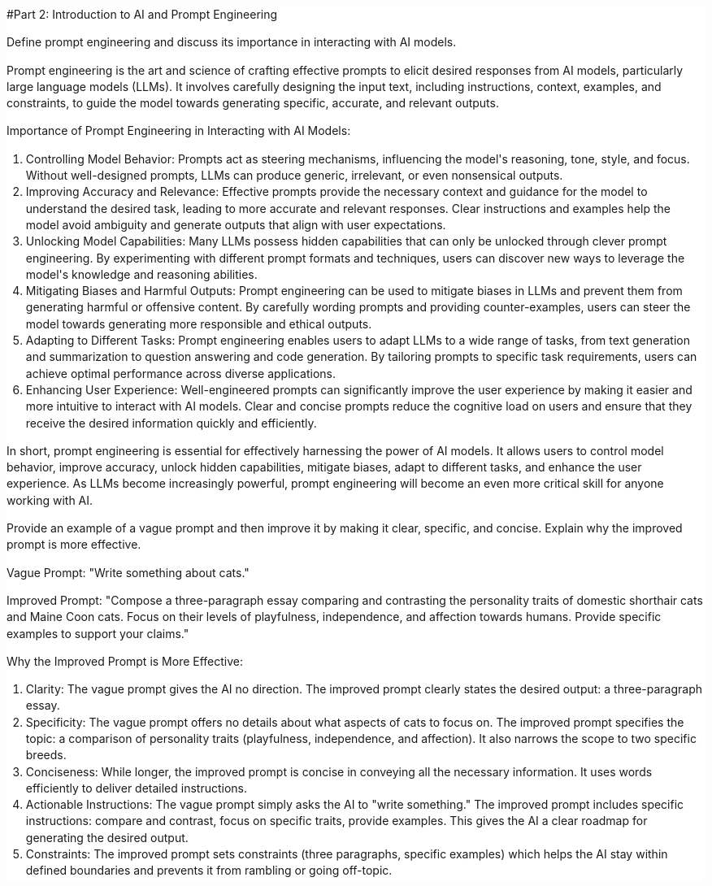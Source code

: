 





#Part 2: Introduction to AI and Prompt Engineering


Define prompt engineering and discuss its importance in interacting with AI models.

Prompt engineering is the art and science of crafting effective prompts to elicit desired responses from AI models, particularly large language models (LLMs). It involves carefully designing the input text, including instructions, context, examples, and constraints, to guide the model towards generating specific, accurate, and relevant outputs.

Importance of Prompt Engineering in Interacting with AI Models:

1. Controlling Model Behavior: Prompts act as steering mechanisms, influencing the model's reasoning, tone, style, and focus. Without well-designed prompts, LLMs can produce generic, irrelevant, or even nonsensical outputs.
2. Improving Accuracy and Relevance: Effective prompts provide the necessary context and guidance for the model to understand the desired task, leading to more accurate and relevant responses. Clear instructions and examples help the model avoid ambiguity and generate outputs that align with user expectations.
3. Unlocking Model Capabilities: Many LLMs possess hidden capabilities that can only be unlocked through clever prompt engineering. By experimenting with different prompt formats and techniques, users can discover new ways to leverage the model's knowledge and reasoning abilities.
4. Mitigating Biases and Harmful Outputs: Prompt engineering can be used to mitigate biases in LLMs and prevent them from generating harmful or offensive content. By carefully wording prompts and providing counter-examples, users can steer the model towards generating more responsible and ethical outputs.
5. Adapting to Different Tasks: Prompt engineering enables users to adapt LLMs to a wide range of tasks, from text generation and summarization to question answering and code generation. By tailoring prompts to specific task requirements, users can achieve optimal performance across diverse applications.
6. Enhancing User Experience: Well-engineered prompts can significantly improve the user experience by making it easier and more intuitive to interact with AI models. Clear and concise prompts reduce the cognitive load on users and ensure that they receive the desired information quickly and efficiently.

In short, prompt engineering is essential for effectively harnessing the power of AI models. It allows users to control model behavior, improve accuracy, unlock hidden capabilities, mitigate biases, adapt to different tasks, and enhance the user experience. As LLMs become increasingly powerful, prompt engineering will become an even more critical skill for anyone working with AI.




Provide an example of a vague prompt and then improve it by making it clear, specific, and concise. Explain why the improved prompt is more effective.

Vague Prompt: "Write something about cats."

Improved Prompt: "Compose a three-paragraph essay comparing and contrasting the personality traits of domestic shorthair cats and Maine Coon cats. Focus on their levels of playfulness, independence, and affection towards humans. Provide specific examples to support your claims."

Why the Improved Prompt is More Effective:
1. Clarity: The vague prompt gives the AI no direction. The improved prompt clearly states the desired output: a three-paragraph essay.
2. Specificity: The vague prompt offers no details about what aspects of cats to focus on. The improved prompt specifies the topic: a comparison of personality traits (playfulness, independence, and affection). It also narrows the scope to two specific breeds.
3. Conciseness: While longer, the improved prompt is concise in conveying all the necessary information. It uses words efficiently to deliver detailed instructions.
4. Actionable Instructions: The vague prompt simply asks the AI to "write something." The improved prompt includes specific instructions: compare and contrast, focus on specific traits, provide examples. This gives the AI a clear roadmap for generating the desired output.
5. Constraints: The improved prompt sets constraints (three paragraphs, specific examples) which helps the AI stay within defined boundaries and prevents it from rambling or going off-topic.